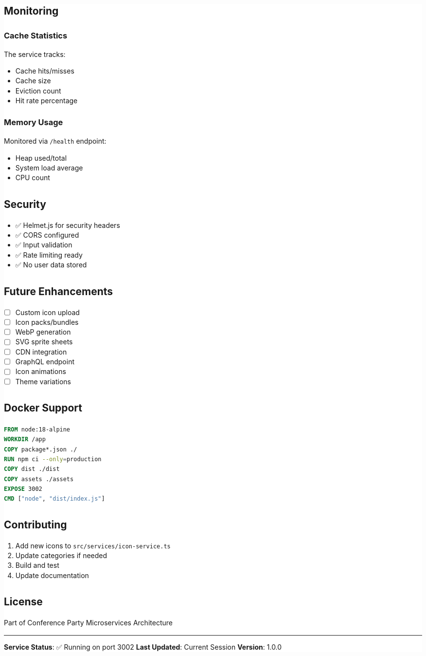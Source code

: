## Monitoring

### Cache Statistics
The service tracks:
- Cache hits/misses
- Cache size
- Eviction count
- Hit rate percentage

### Memory Usage
Monitored via `/health` endpoint:
- Heap used/total
- System load average
- CPU count

## Security

- ✅ Helmet.js for security headers
- ✅ CORS configured
- ✅ Input validation
- ✅ Rate limiting ready
- ✅ No user data stored

## Future Enhancements

- [ ] Custom icon upload
- [ ] Icon packs/bundles
- [ ] WebP generation
- [ ] SVG sprite sheets
- [ ] CDN integration
- [ ] GraphQL endpoint
- [ ] Icon animations
- [ ] Theme variations

## Docker Support

```dockerfile
FROM node:18-alpine
WORKDIR /app
COPY package*.json ./
RUN npm ci --only=production
COPY dist ./dist
COPY assets ./assets
EXPOSE 3002
CMD ["node", "dist/index.js"]
```

## Contributing

1. Add new icons to `src/services/icon-service.ts`
2. Update categories if needed
3. Build and test
4. Update documentation

## License

Part of Conference Party Microservices Architecture

---

**Service Status**: ✅ Running on port 3002
**Last Updated**: Current Session
**Version**: 1.0.0